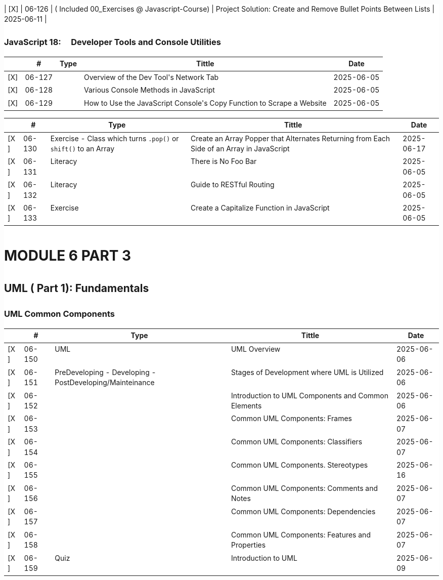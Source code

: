 | \[X] | 06-126 | ( Included 00_Exercises  @ Javascript-Course)                                                                                               | Project Solution: Create and Remove Bullet Points Between Lists     | 2025-06-11 |

### JavaScript 18:     Developer Tools and Console Utilities

|      | #      | Type | Tittle                                                                | Date       |
| ---- | ------ | ---- | --------------------------------------------------------------------- | ---------- |
| \[X] | 06-127 |      | Overview of the Dev Tool's Network Tab                                | 2025-06-05 |
| \[X] | 06-128 |      | Various Console Methods in JavaScript                                 | 2025-06-05 |
| \[X] | 06-129 |      | How to Use the JavaScript Console's Copy Function to Scrape a Website | 2025-06-05 |

|      | #      | Type                                                            | Tittle                                                                                    | Date       |
| ---- | ------ | --------------------------------------------------------------- | ----------------------------------------------------------------------------------------- | ---------- |
| \[X] | 06-130 | Exercise - Class which turns `.pop()` or  `shift()` to an Array | Create an Array Popper that Alternates Returning from Each Side of an Array in JavaScript | 2025-06-17 |
| \[X] | 06-131 | Literacy                                                        | There is No Foo Bar                                                                       | 2025-06-05 |
| \[X] | 06-132 | Literacy                                                        | Guide to RESTful Routing                                                                  | 2025-06-05 |
| \[X] | 06-133 | Exercise                                                        | Create a Capitalize Function in JavaScript                                                | 2025-06-05 |

# MODULE 6 PART 3

## UML ( Part 1):    Fundamentals

### UML Common Components

|      | #      | Type                                                     | Tittle                                             | Date       |
| ---- | ------ | -------------------------------------------------------- | -------------------------------------------------- | ---------- |
| \[X] | 06-150 | UML                                                      | UML Overview                                       | 2025-06-06 |
| \[X] | 06-151 | PreDeveloping - Developing - PostDeveloping/Mainteinance | Stages of Development where UML is Utilized        | 2025-06-06 |
| \[X] | 06-152 |                                                          | Introduction to UML Components and Common Elements | 2025-06-06 |
| \[X] | 06-153 |                                                          | Common UML Components: Frames                      | 2025-06-07 |
| \[X] | 06-154 |                                                          | Common UML Components: Classifiers                 | 2025-06-07 |
| \[X] | 06-155 |                                                          | Common UML Components. Stereotypes                 | 2025-06-16 |
| \[X] | 06-156 |                                                          | Common UML Components: Comments and Notes          | 2025-06-07 |
| \[X] | 06-157 |                                                          | Common UML Components: Dependencies                | 2025-06-07 |
| \[X] | 06-158 |                                                          | Common UML Components: Features and Properties     | 2025-06-07 |
| \[X] | 06-159 | Quiz                                                     | Introduction to UML                                | 2025-06-09 |


